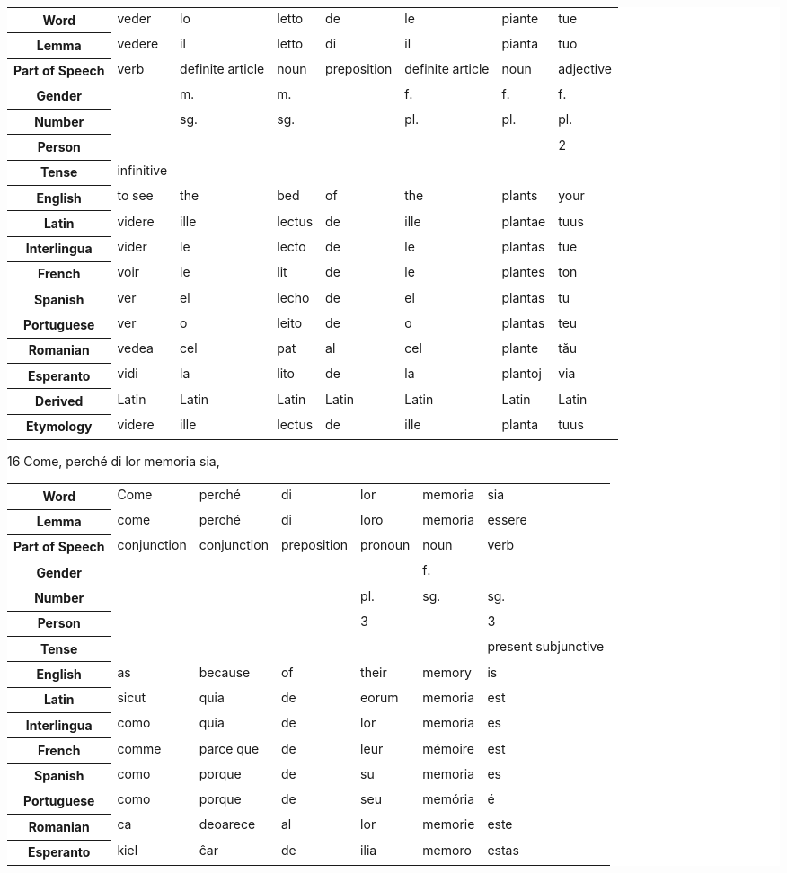 <table>
<tr><th>Word</th><td>veder</td><td>lo</td><td>letto</td><td>de</td><td>le</td><td>piante</td><td>tue</td></tr>
<tr><th>Lemma</th><td>vedere</td><td>il</td><td>letto</td><td>di</td><td>il</td><td>pianta</td><td>tuo</td></tr>
<tr><th>Part of Speech</th><td>verb</td><td>definite article</td><td>noun</td><td>preposition</td><td>definite article</td><td>noun</td><td>adjective</td></tr>
<tr><th>Gender</th><td></td><td>m.</td><td>m.</td><td></td><td>f.</td><td>f.</td><td>f.</td></tr>
<tr><th>Number</th><td></td><td>sg.</td><td>sg.</td><td></td><td>pl.</td><td>pl.</td><td>pl.</td></tr>
<tr><th>Person</th><td></td><td></td><td></td><td></td><td></td><td></td><td>2</td></tr>
<tr><th>Tense</th><td>infinitive</td><td></td><td></td><td></td><td></td><td></td><td></td></tr>
<tr><th>English</th><td>to see</td><td>the</td><td>bed</td><td>of</td><td>the</td><td>plants</td><td>your</td></tr>
<tr><th>Latin</th><td>videre</td><td>ille</td><td>lectus</td><td>de</td><td>ille</td><td>plantae</td><td>tuus</td></tr>
<tr><th>Interlingua</th><td>vider</td><td>le</td><td>lecto</td><td>de</td><td>le</td><td>plantas</td><td>tue</td></tr>
<tr><th>French</th><td>voir</td><td>le</td><td>lit</td><td>de</td><td>le</td><td>plantes</td><td>ton</td></tr>
<tr><th>Spanish</th><td>ver</td><td>el</td><td>lecho</td><td>de</td><td>el</td><td>plantas</td><td>tu</td></tr>
<tr><th>Portuguese</th><td>ver</td><td>o</td><td>leito</td><td>de</td><td>o</td><td>plantas</td><td>teu</td></tr>
<tr><th>Romanian</th><td>vedea</td><td>cel</td><td>pat</td><td>al</td><td>cel</td><td>plante</td><td>tău</td></tr>
<tr><th>Esperanto</th><td>vidi</td><td>la</td><td>lito</td><td>de</td><td>la</td><td>plantoj</td><td>via</td></tr>
<tr><th>Derived</th><td>Latin</td><td>Latin</td><td>Latin</td><td>Latin</td><td>Latin</td><td>Latin</td><td>Latin</td></tr>
<tr><th>Etymology</th><td>videre</td><td>ille</td><td>lectus</td><td>de</td><td>ille</td><td>planta</td><td>tuus</td></tr>
</table>

16 Come, perché di lor memoria sia,

<table>
<tr><th>Word</th><td>Come</td><td>perché</td><td>di</td><td>lor</td><td>memoria</td><td>sia</td></tr>
<tr><th>Lemma</th><td>come</td><td>perché</td><td>di</td><td>loro</td><td>memoria</td><td>essere</td></tr>
<tr><th>Part of Speech</th><td>conjunction</td><td>conjunction</td><td>preposition</td><td>pronoun</td><td>noun</td><td>verb</td></tr>
<tr><th>Gender</th><td></td><td></td><td></td><td></td><td>f.</td><td></td></tr>
<tr><th>Number</th><td></td><td></td><td></td><td>pl.</td><td>sg.</td><td>sg.</td></tr>
<tr><th>Person</th><td></td><td></td><td></td><td>3</td><td></td><td>3</td></tr>
<tr><th>Tense</th><td></td><td></td><td></td><td></td><td></td><td>present subjunctive</td></tr>
<tr><th>English</th><td>as</td><td>because</td><td>of</td><td>their</td><td>memory</td><td>is</td></tr>
<tr><th>Latin</th><td>sicut</td><td>quia</td><td>de</td><td>eorum</td><td>memoria</td><td>est</td></tr>
<tr><th>Interlingua</th><td>como</td><td>quia</td><td>de</td><td>lor</td><td>memoria</td><td>es</td></tr>
<tr><th>French</th><td>comme</td><td>parce que</td><td>de</td><td>leur</td><td>mémoire</td><td>est</td></tr>
<tr><th>Spanish</th><td>como</td><td>porque</td><td>de</td><td>su</td><td>memoria</td><td>es</td></tr>
<tr><th>Portuguese</th><td>como</td><td>porque</td><td>de</td><td>seu</td><td>memória</td><td>é</td></tr>
<tr><th>Romanian</th><td>ca</td><td>deoarece</td><td>al</td><td>lor</td><td>memorie</td><td>este</td></tr>
<tr><th>Esperanto</th><td>kiel</td><td>ĉar</td><td>de</td><td>ilia</td><td>memoro</td><td>estas</td></tr>